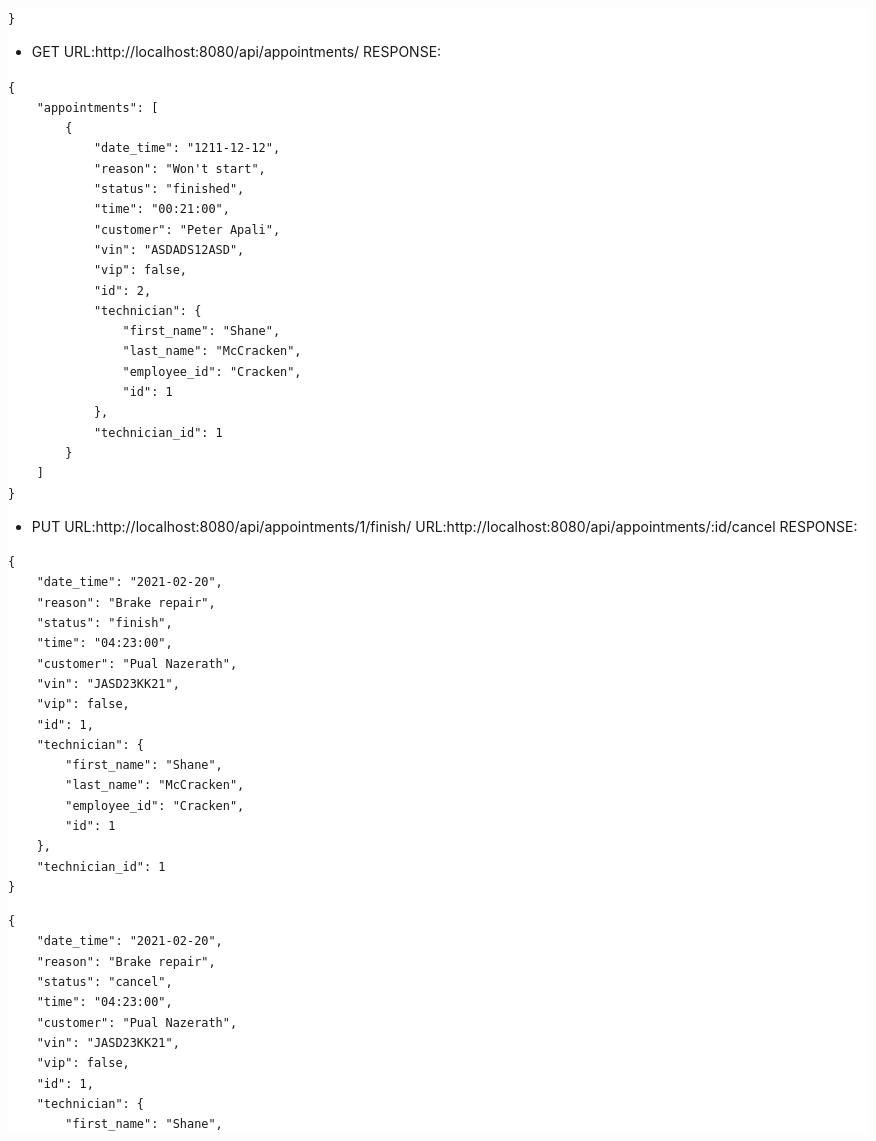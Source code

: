 ```
}
```

- GET 
URL:http://localhost:8080/api/appointments/
RESPONSE:
```
{
	"appointments": [
		{
			"date_time": "1211-12-12",
			"reason": "Won't start",
			"status": "finished",
			"time": "00:21:00",
			"customer": "Peter Apali",
			"vin": "ASDADS12ASD",
			"vip": false,
			"id": 2,
			"technician": {
				"first_name": "Shane",
				"last_name": "McCracken",
				"employee_id": "Cracken",
				"id": 1
			},
			"technician_id": 1
		}
	]
}
```

- PUT
URL:http://localhost:8080/api/appointments/1/finish/
URL:http://localhost:8080/api/appointments/:id/cancel
RESPONSE:
```
{
	"date_time": "2021-02-20",
	"reason": "Brake repair",
	"status": "finish",
	"time": "04:23:00",
	"customer": "Pual Nazerath",
	"vin": "JASD23KK21",
	"vip": false,
	"id": 1,
	"technician": {
		"first_name": "Shane",
		"last_name": "McCracken",
		"employee_id": "Cracken",
		"id": 1
	},
	"technician_id": 1
}
```
```
{
	"date_time": "2021-02-20",
	"reason": "Brake repair",
	"status": "cancel",
	"time": "04:23:00",
	"customer": "Pual Nazerath",
	"vin": "JASD23KK21",
	"vip": false,
	"id": 1,
	"technician": {
		"first_name": "Shane",
```